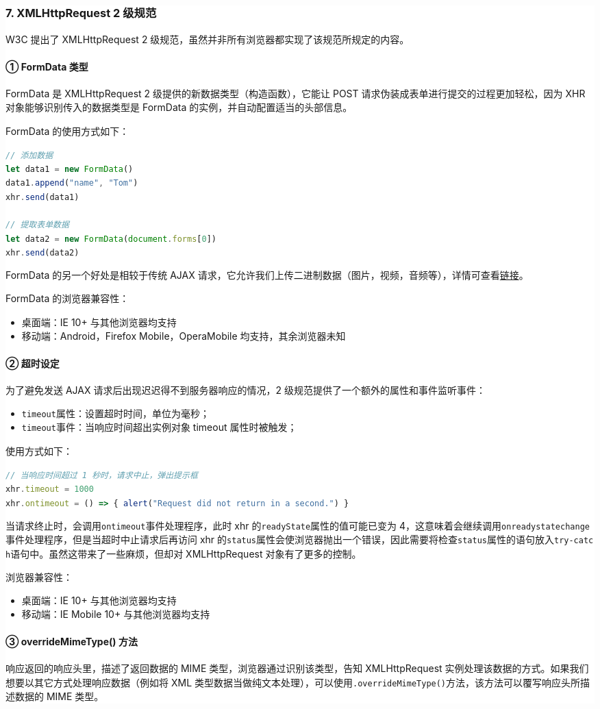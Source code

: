 ### 7. XMLHttpRequest 2 级规范

W3C 提出了 XMLHttpRequest 2 级规范，虽然并非所有浏览器都实现了该规范所规定的内容。

#### ① FormData 类型

FormData 是 XMLHttpRequest 2 级提供的新数据类型（构造函数），它能让 POST 请求伪装成表单进行提交的过程更加轻松，因为 XHR 对象能够识别传入的数据类型是 FormData 的实例，并自动配置适当的头部信息。

FormData 的使用方式如下：

```javascript
// 添加数据
let data1 = new FormData()
data1.append("name", "Tom")
xhr.send(data1)

// 提取表单数据
let data2 = new FormData(document.forms[0])
xhr.send(data2)
```

FormData 的另一个好处是相较于传统 AJAX 请求，它允许我们上传二进制数据（图片，视频，音频等），详情可查看[链接](https://developer.mozilla.org/zh-CN/docs/Web/API/FormData/Using_FormData_Objects)。

FormData 的浏览器兼容性：

- 桌面端：IE 10+ 与其他浏览器均支持
- 移动端：Android，Firefox Mobile，OperaMobile 均支持，其余浏览器未知

#### ② 超时设定

为了避免发送 AJAX 请求后出现迟迟得不到服务器响应的情况，2 级规范提供了一个额外的属性和事件监听事件：

- `timeout`属性：设置超时时间，单位为毫秒；
- `timeout`事件：当响应时间超出实例对象 timeout 属性时被触发；

使用方式如下：

```javascript
// 当响应时间超过 1 秒时，请求中止，弹出提示框
xhr.timeout = 1000
xhr.ontimeout = () => { alert("Request did not return in a second.") }
```

当请求终止时，会调用`ontimeout`事件处理程序，此时 xhr 的`readyState`属性的值可能已变为 4，这意味着会继续调用`onreadystatechange`事件处理程序，但是当超时中止请求后再访问 xhr 的`status`属性会使浏览器抛出一个错误，因此需要将检查`status`属性的语句放入`try-catch`语句中。虽然这带来了一些麻烦，但却对 XMLHttpRequest 对象有了更多的控制。

浏览器兼容性：

- 桌面端：IE 10+ 与其他浏览器均支持
- 移动端：IE Mobile 10+ 与其他浏览器均支持

#### ③ overrideMimeType() 方法

响应返回的响应头里，描述了返回数据的 MIME 类型，浏览器通过识别该类型，告知 XMLHttpRequest 实例处理该数据的方式。如果我们想要以其它方式处理响应数据（例如将 XML 类型数据当做纯文本处理），可以使用`.overrideMimeType()`方法，该方法可以覆写响应头所描述数据的 MIME 类型。
